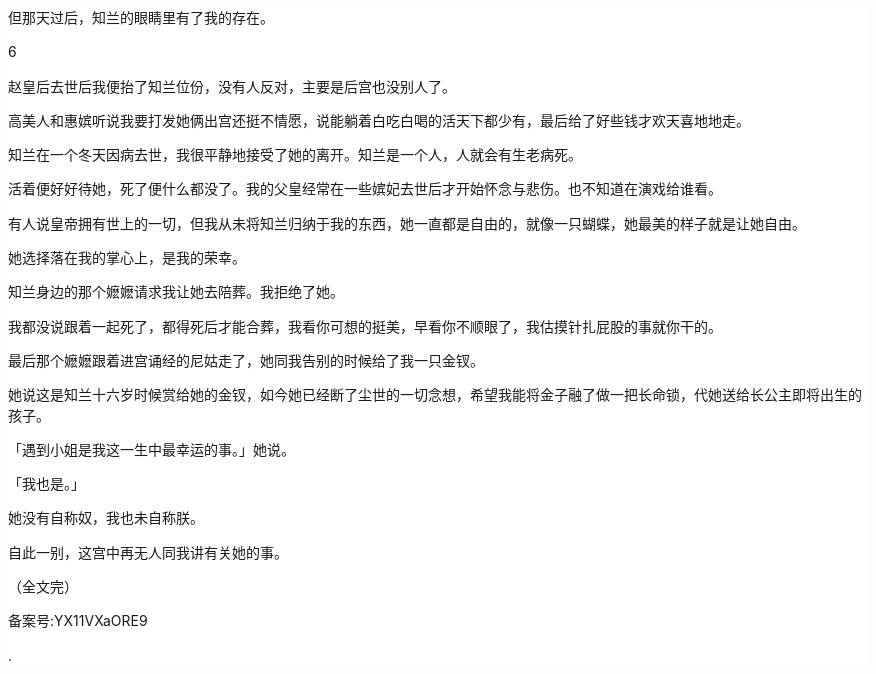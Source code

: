 但那天过后，知兰的眼睛里有了我的存在。

6

赵皇后去世后我便抬了知兰位份，没有人反对，主要是后宫也没别人了。

高美人和惠嫔听说我要打发她俩出宫还挺不情愿，说能躺着白吃白喝的活天下都少有，最后给了好些钱才欢天喜地地走。

知兰在一个冬天因病去世，我很平静地接受了她的离开。知兰是一个人，人就会有生老病死。

活着便好好待她，死了便什么都没了。我的父皇经常在一些嫔妃去世后才开始怀念与悲伤。也不知道在演戏给谁看。

有人说皇帝拥有世上的一切，但我从未将知兰归纳于我的东西，她一直都是自由的，就像一只蝴蝶，她最美的样子就是让她自由。

她选择落在我的掌心上，是我的荣幸。

知兰身边的那个嬷嬷请求我让她去陪葬。我拒绝了她。

我都没说跟着一起死了，都得死后才能合葬，我看你可想的挺美，早看你不顺眼了，我估摸针扎屁股的事就你干的。

最后那个嬷嬷跟着进宫诵经的尼姑走了，她同我告别的时候给了我一只金钗。

她说这是知兰十六岁时候赏给她的金钗，如今她已经断了尘世的一切念想，希望我能将金子融了做一把长命锁，代她送给长公主即将出生的孩子。

「遇到小姐是我这一生中最幸运的事。」她说。

「我也是。」

她没有自称奴，我也未自称朕。

自此一别，这宫中再无人同我讲有关她的事。

（全文完）

备案号:YX11VXaORE9

.